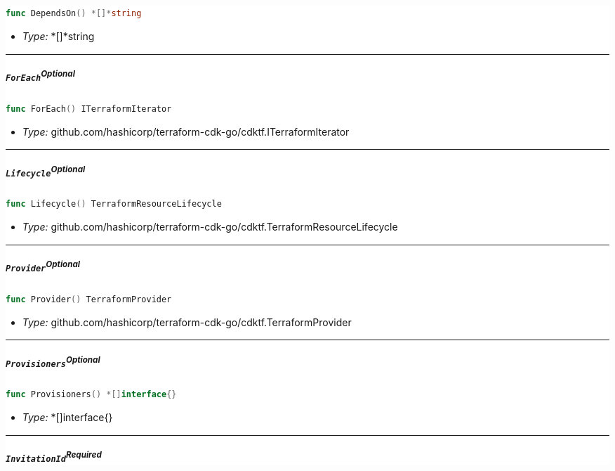 ```go
func DependsOn() *[]*string
```

- *Type:* *[]*string

---

##### `ForEach`<sup>Optional</sup> <a name="ForEach" id="@cdktf/provider-github.repositoryCollaborator.RepositoryCollaborator.property.forEach"></a>

```go
func ForEach() ITerraformIterator
```

- *Type:* github.com/hashicorp/terraform-cdk-go/cdktf.ITerraformIterator

---

##### `Lifecycle`<sup>Optional</sup> <a name="Lifecycle" id="@cdktf/provider-github.repositoryCollaborator.RepositoryCollaborator.property.lifecycle"></a>

```go
func Lifecycle() TerraformResourceLifecycle
```

- *Type:* github.com/hashicorp/terraform-cdk-go/cdktf.TerraformResourceLifecycle

---

##### `Provider`<sup>Optional</sup> <a name="Provider" id="@cdktf/provider-github.repositoryCollaborator.RepositoryCollaborator.property.provider"></a>

```go
func Provider() TerraformProvider
```

- *Type:* github.com/hashicorp/terraform-cdk-go/cdktf.TerraformProvider

---

##### `Provisioners`<sup>Optional</sup> <a name="Provisioners" id="@cdktf/provider-github.repositoryCollaborator.RepositoryCollaborator.property.provisioners"></a>

```go
func Provisioners() *[]interface{}
```

- *Type:* *[]interface{}

---

##### `InvitationId`<sup>Required</sup> <a name="InvitationId" id="@cdktf/provider-github.repositoryCollaborator.RepositoryCollaborator.property.invitationId"></a>
